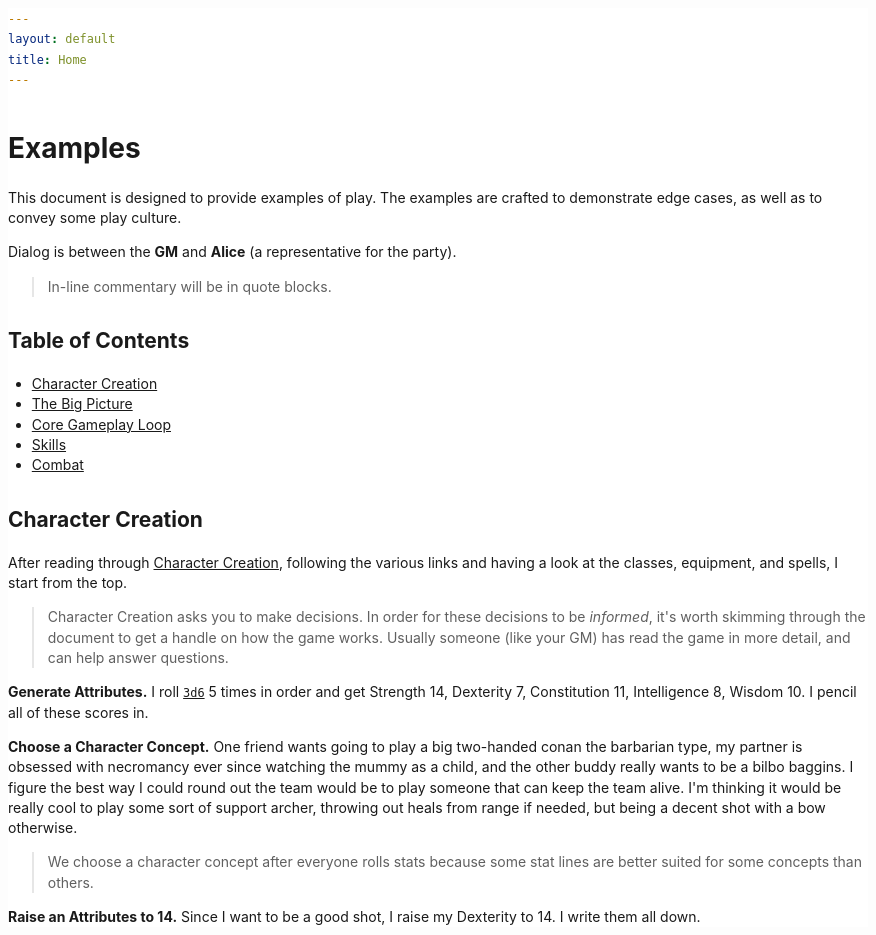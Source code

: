 ```yaml
---
layout: default
title: Home
---
```


# Examples

This document is designed to provide examples of play. The examples are crafted to demonstrate edge cases, as well as to convey some play culture.

Dialog is between the **GM** and **Alice** (a representative for the party).

> In-line commentary will be in quote blocks.

## Table of Contents

- [Character Creation](#character-creation)
- [The Big Picture](#the-big-picture)
- [Core Gameplay Loop](#core-gameplay-loop)
- [Skills](#skills)
- [Combat](#combat)

## Character Creation

After reading through [Character Creation](/character-creation), following the various links and having a look at the classes, equipment, and spells, I start from the top.

> Character Creation asks you to make decisions. In order for these decisions to be *informed*, it's worth skimming through the document to get a handle on how the game works. Usually someone (like your GM) has read the game in more detail, and can help answer questions.

**Generate Attributes.** I roll [`3d6`](https://anydice.com/program/1) 5 times in order and get Strength 14, Dexterity 7, Constitution 11, Intelligence 8, Wisdom 10. I pencil all of these scores in.

**Choose a Character Concept.** One friend wants going to play a big two-handed conan the barbarian type, my partner is obsessed with necromancy ever since watching the mummy as a child, and the other buddy really wants to be a bilbo baggins. I figure the best way I could round out the team would be to play someone that can keep the team alive. I'm thinking it would be really cool to play some sort of support archer, throwing out heals from range if needed, but being a decent shot with a bow otherwise.

> We choose a character concept after everyone rolls stats because some stat lines are better suited for some concepts than others.

**Raise an Attributes to 14.** Since I want to be a good shot, I raise my Dexterity to 14. I write them all down.
